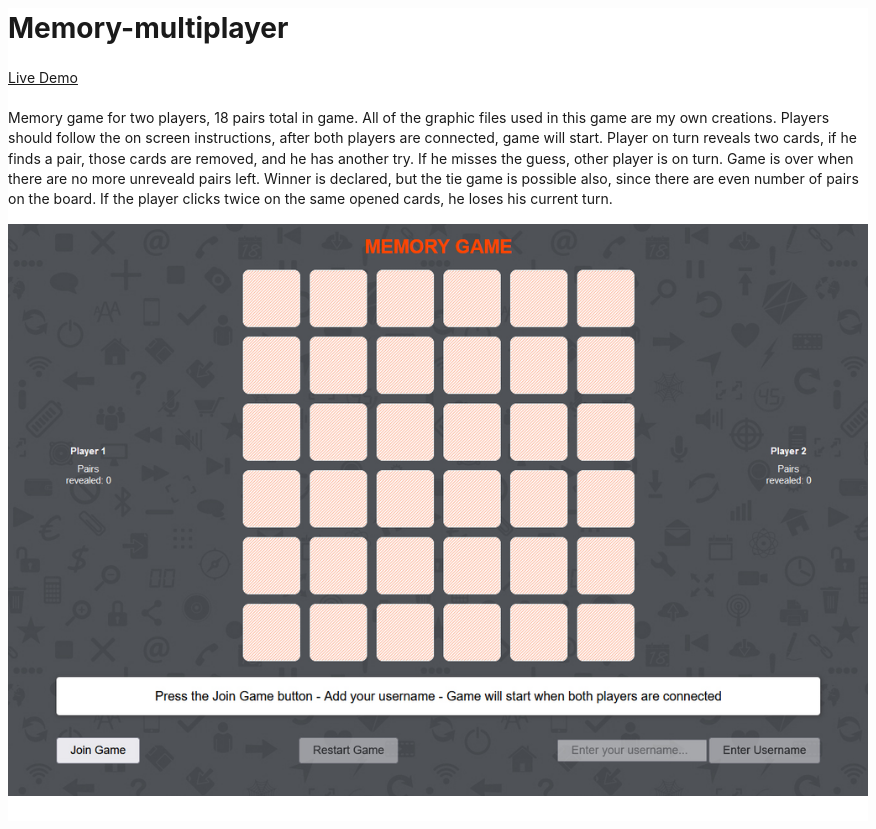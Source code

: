# Memory-multiplayer
<a href="https://multiplayer-memory-game.onrender.com" target="_blank">Live Demo</a>
<br>
<br>
Memory game for two players, 18 pairs total in game. All of the graphic files used in this game are my own creations. 
Players should follow the on screen instructions, after both players are connected, game will start. Player on turn reveals two cards, 
if he finds a pair, those cards are removed, and he has another try. If he misses the guess, other player is on turn. Game is over when
there are no more unreveald pairs left. Winner is declared, but the tie game is possible also, since there are even number of pairs on the board.
If the player clicks twice on the same opened cards, he loses his current turn.

<img width="100%" src="screenshots/sc1.jpg">
<br>
<br>